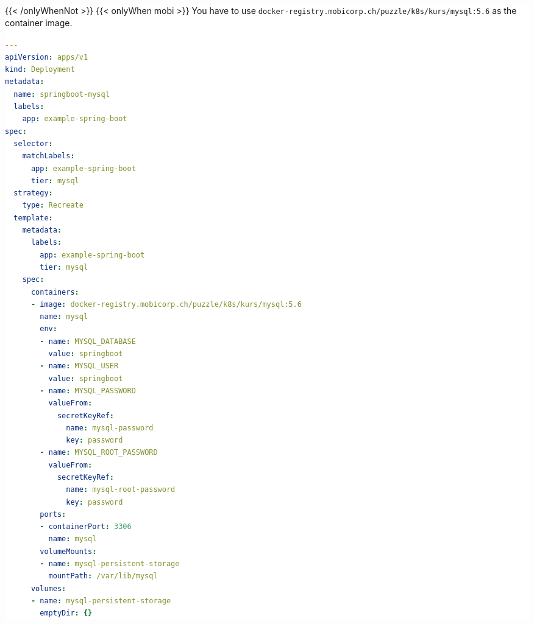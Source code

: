 {{< /onlyWhenNot >}}
{{< onlyWhen mobi  >}}
You have to use `docker-registry.mobicorp.ch/puzzle/k8s/kurs/mysql:5.6` as the container image.

```yaml
---
apiVersion: apps/v1
kind: Deployment
metadata:
  name: springboot-mysql
  labels:
    app: example-spring-boot
spec:
  selector:
    matchLabels:
      app: example-spring-boot
      tier: mysql
  strategy:
    type: Recreate
  template:
    metadata:
      labels:
        app: example-spring-boot
        tier: mysql
    spec:
      containers:
      - image: docker-registry.mobicorp.ch/puzzle/k8s/kurs/mysql:5.6
        name: mysql
        env:
        - name: MYSQL_DATABASE
          value: springboot
        - name: MYSQL_USER
          value: springboot
        - name: MYSQL_PASSWORD
          valueFrom:
            secretKeyRef:
              name: mysql-password
              key: password
        - name: MYSQL_ROOT_PASSWORD
          valueFrom:
            secretKeyRef:
              name: mysql-root-password
              key: password
        ports:
        - containerPort: 3306
          name: mysql
        volumeMounts:
        - name: mysql-persistent-storage
          mountPath: /var/lib/mysql
      volumes:
      - name: mysql-persistent-storage
        emptyDir: {}
```
